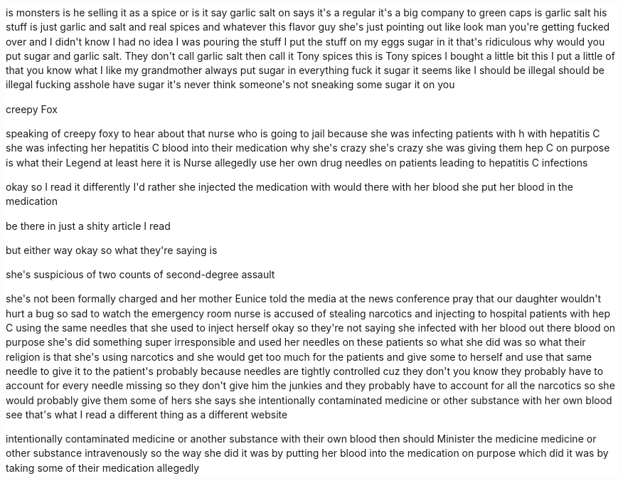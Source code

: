 <timemark seconds="1113" />

 is monsters is he selling it as a spice or is it say garlic salt on says it's a regular it's a big company to green caps is garlic salt his stuff is just garlic and salt and real spices and whatever this flavor guy she's just pointing out like look man you're getting fucked over and I didn't know I had no idea I was pouring the stuff I put the stuff on my eggs sugar in it that's ridiculous why would you put sugar and garlic salt. They don't call garlic salt then call it Tony spices this is Tony spices I bought a little bit this I put a little of that you know what I like my grandmother always put sugar in everything fuck it sugar it seems like I should be illegal should be illegal fucking asshole have sugar it's never think someone's not sneaking some sugar it on you

<timemark seconds="1165" />

 creepy Fox

<timemark seconds="1167" />

 speaking of creepy foxy to hear about that nurse who is going to jail because she was infecting patients with h with hepatitis C she was infecting her hepatitis C blood into their medication why she's crazy she's crazy she was giving them hep C on purpose is what their Legend at least here it is Nurse allegedly use her own drug needles on patients leading to hepatitis C infections

<timemark seconds="1198" />

 okay so I read it differently I'd rather she injected the medication with would there with her blood she put her blood in the medication

<timemark seconds="1208" />

 be there in just a shity article I read

<timemark seconds="1211" />

 but either way okay so what they're saying is

<timemark seconds="1216" />

 she's suspicious of two counts of second-degree assault

<timemark seconds="1221" />

 she's not been formally charged and her mother Eunice told the media at the news conference pray that our daughter wouldn't hurt a bug so sad to watch the emergency room nurse is accused of stealing narcotics and injecting to hospital patients with hep C using the same needles that she used to inject herself okay so they're not saying she infected with her blood out there blood on purpose she's did something super irresponsible and used her needles on these patients so what she did was so what their religion is that she's using narcotics and she would get too much for the patients and give some to herself and use that same needle to give it to the patient's probably because needles are tightly controlled cuz they don't you know they probably have to account for every needle missing so they don't give him the junkies and they probably have to account for all the narcotics so she would probably give them some of hers she says she intentionally contaminated medicine or other substance with her own blood see that's what I read a different thing as a different website

<timemark seconds="1282" />

 intentionally contaminated medicine or another substance with their own blood then should Minister the medicine medicine or other substance intravenously so the way she did it was by putting her blood into the medication on purpose which did it was by taking some of their medication allegedly
